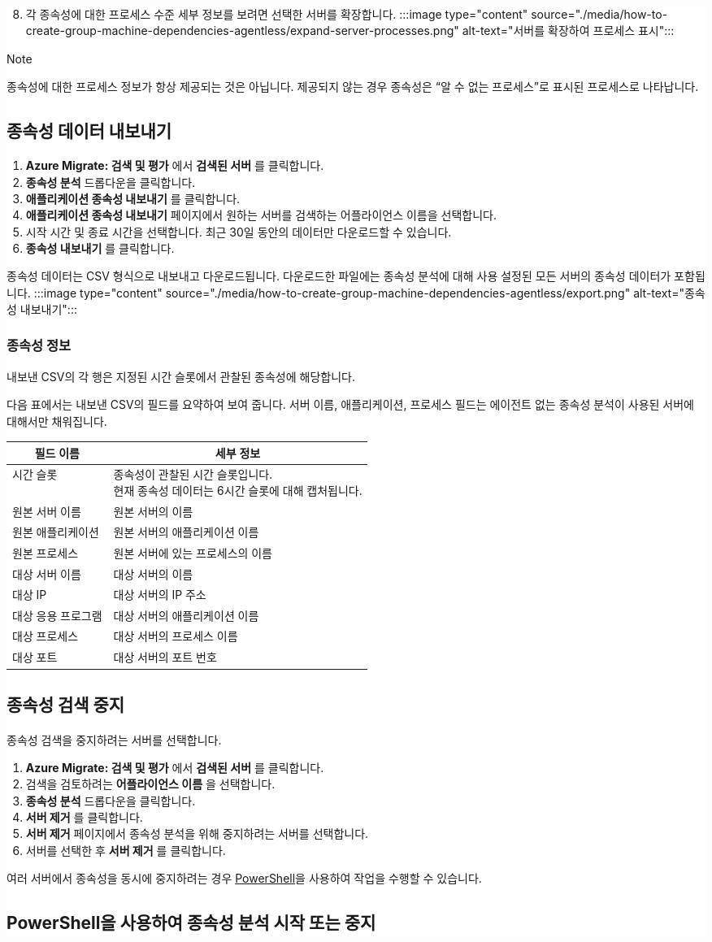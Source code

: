 8. 각 종속성에 대한 프로세스 수준 세부 정보를 보려면 선택한 서버를 확장합니다.
:::image type="content" source="./media/how-to-create-group-machine-dependencies-agentless/expand-server-processes.png" alt-text="서버를 확장하여 프로세스 표시":::

> [!NOTE]
> 종속성에 대한 프로세스 정보가 항상 제공되는 것은 아닙니다. 제공되지 않는 경우 종속성은 “알 수 없는 프로세스”로 표시된 프로세스로 나타납니다.

## <a name="export-dependency-data"></a>종속성 데이터 내보내기

1. **Azure Migrate: 검색 및 평가** 에서 **검색된 서버** 를 클릭합니다.
2. **종속성 분석** 드롭다운을 클릭합니다.
3. **애플리케이션 종속성 내보내기** 를 클릭합니다.
4. **애플리케이션 종속성 내보내기** 페이지에서 원하는 서버를 검색하는 어플라이언스 이름을 선택합니다.
5. 시작 시간 및 종료 시간을 선택합니다. 최근 30일 동안의 데이터만 다운로드할 수 있습니다.
6. **종속성 내보내기** 를 클릭합니다.

종속성 데이터는 CSV 형식으로 내보내고 다운로드됩니다. 다운로드한 파일에는 종속성 분석에 대해 사용 설정된 모든 서버의 종속성 데이터가 포함됩니다. 
:::image type="content" source="./media/how-to-create-group-machine-dependencies-agentless/export.png" alt-text="종속성 내보내기":::

### <a name="dependency-information"></a>종속성 정보

내보낸 CSV의 각 행은 지정된 시간 슬롯에서 관찰된 종속성에 해당합니다.

다음 표에서는 내보낸 CSV의 필드를 요약하여 보여 줍니다. 서버 이름, 애플리케이션, 프로세스 필드는 에이전트 없는 종속성 분석이 사용된 서버에 대해서만 채워집니다.

**필드 이름** | **세부 정보**
--- | --- 
시간 슬롯 | 종속성이 관찰된 시간 슬롯입니다. <br/> 현재 종속성 데이터는 6시간 슬롯에 대해 캡처됩니다.
원본 서버 이름 | 원본 서버의 이름 
원본 애플리케이션 | 원본 서버의 애플리케이션 이름  
원본 프로세스 | 원본 서버에 있는 프로세스의 이름  
대상 서버 이름 | 대상 서버의 이름
대상 IP | 대상 서버의 IP 주소
대상 응용 프로그램 | 대상 서버의 애플리케이션 이름
대상 프로세스 | 대상 서버의 프로세스 이름  
대상 포트 | 대상 서버의 포트 번호

## <a name="stop-dependency-discovery"></a>종속성 검색 중지

종속성 검색을 중지하려는 서버를 선택합니다.

1. **Azure Migrate: 검색 및 평가** 에서 **검색된 서버** 를 클릭합니다.
1. 검색을 검토하려는 **어플라이언스 이름** 을 선택합니다.
1. **종속성 분석** 드롭다운을 클릭합니다.
1. **서버 제거** 를 클릭합니다.
1. **서버 제거** 페이지에서 종속성 분석을 위해 중지하려는 서버를 선택합니다.
1. 서버를 선택한 후 **서버 제거** 를 클릭합니다.

여러 서버에서 종속성을 동시에 중지하려는 경우 [PowerShell](#start-or-stop-dependency-analysis-using-powershell)을 사용하여 작업을 수행할 수 있습니다.

## <a name="start-or-stop-dependency-analysis-using-powershell"></a>PowerShell을 사용하여 종속성 분석 시작 또는 중지
